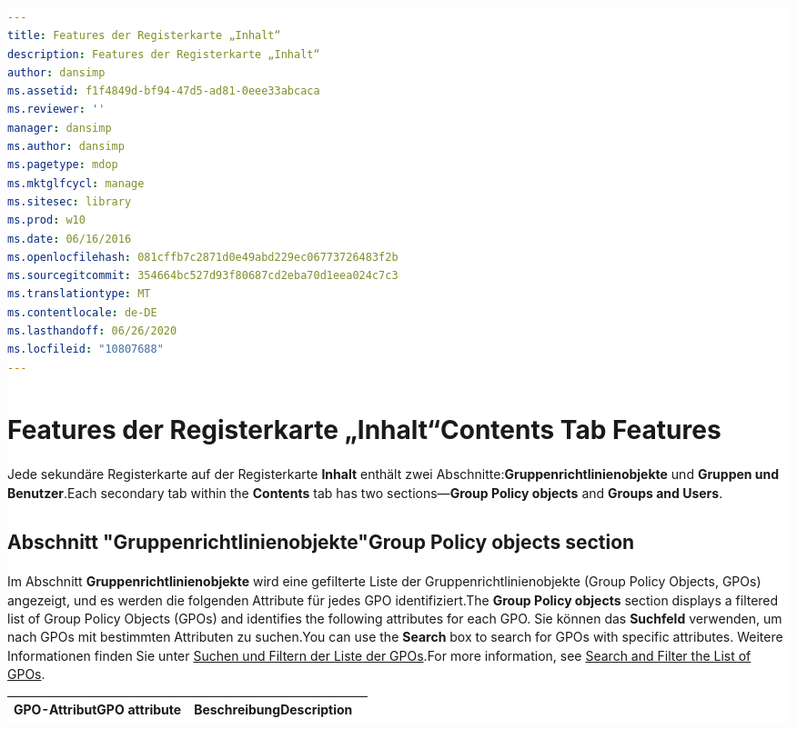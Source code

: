 ```yaml
---
title: Features der Registerkarte „Inhalt“
description: Features der Registerkarte „Inhalt“
author: dansimp
ms.assetid: f1f4849d-bf94-47d5-ad81-0eee33abcaca
ms.reviewer: ''
manager: dansimp
ms.author: dansimp
ms.pagetype: mdop
ms.mktglfcycl: manage
ms.sitesec: library
ms.prod: w10
ms.date: 06/16/2016
ms.openlocfilehash: 081cffb7c2871d0e49abd229ec06773726483f2b
ms.sourcegitcommit: 354664bc527d93f80687cd2eba70d1eea024c7c3
ms.translationtype: MT
ms.contentlocale: de-DE
ms.lasthandoff: 06/26/2020
ms.locfileid: "10807688"
---
```

# <span data-ttu-id="0651b-103">Features der Registerkarte „Inhalt“</span><span class="sxs-lookup"><span data-stu-id="0651b-103">Contents Tab Features</span></span>


<span data-ttu-id="0651b-104">Jede sekundäre Registerkarte auf der Registerkarte **Inhalt** enthält zwei Abschnitte:**Gruppenrichtlinienobjekte** und **Gruppen und Benutzer**.</span><span class="sxs-lookup"><span data-stu-id="0651b-104">Each secondary tab within the **Contents** tab has two sections—**Group Policy objects** and **Groups and Users**.</span></span>

## <span data-ttu-id="0651b-105">Abschnitt "Gruppenrichtlinienobjekte"</span><span class="sxs-lookup"><span data-stu-id="0651b-105">Group Policy objects section</span></span>


<span data-ttu-id="0651b-106">Im Abschnitt **Gruppenrichtlinienobjekte** wird eine gefilterte Liste der Gruppenrichtlinienobjekte (Group Policy Objects, GPOs) angezeigt, und es werden die folgenden Attribute für jedes GPO identifiziert.</span><span class="sxs-lookup"><span data-stu-id="0651b-106">The **Group Policy objects** section displays a filtered list of Group Policy Objects (GPOs) and identifies the following attributes for each GPO.</span></span> <span data-ttu-id="0651b-107">Sie können das **Suchfeld** verwenden, um nach GPOs mit bestimmten Attributen zu suchen.</span><span class="sxs-lookup"><span data-stu-id="0651b-107">You can use the **Search** box to search for GPOs with specific attributes.</span></span> <span data-ttu-id="0651b-108">Weitere Informationen finden Sie unter [Suchen und Filtern der Liste der GPOs](search-and-filter-the-list-of-gpos.md).</span><span class="sxs-lookup"><span data-stu-id="0651b-108">For more information, see [Search and Filter the List of GPOs](search-and-filter-the-list-of-gpos.md).</span></span>

<table>
<colgroup>
<col width="50%" />
<col width="50%" />
</colgroup>
<thead>
<tr class="header">
<th align="left"><span data-ttu-id="0651b-109">GPO-Attribut</span><span class="sxs-lookup"><span data-stu-id="0651b-109">GPO attribute</span></span></th>
<th align="left"><span data-ttu-id="0651b-110">Beschreibung</span><span class="sxs-lookup"><span data-stu-id="0651b-110">Description</span></span></th>
</tr>
</thead>
<tbody>